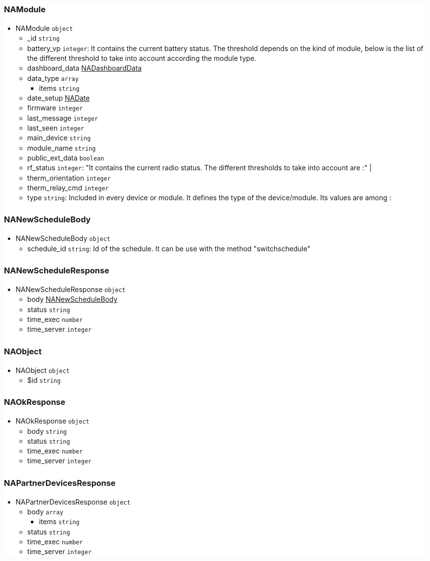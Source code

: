 ### NAModule
* NAModule `object`
  * _id `string`
  * battery_vp `integer`: It contains the current battery status. The threshold depends on the kind of module, below is the list of the different threshold to take into account according the module type.
  * dashboard_data [NADashboardData](#nadashboarddata)
  * data_type `array`
    * items `string`
  * date_setup [NADate](#nadate)
  * firmware `integer`
  * last_message `integer`
  * last_seen `integer`
  * main_device `string`
  * module_name `string`
  * public_ext_data `boolean`
  * rf_status `integer`: "It contains the current radio status. The different thresholds to take into account are :" |
  * therm_orientation `integer`
  * therm_relay_cmd `integer`
  * type `string`: Included in every device or module. It defines the type of the device/module. Its values are among :

### NANewScheduleBody
* NANewScheduleBody `object`
  * schedule_id `string`: Id of the schedule. It can be use with the method "switchschedule" 

### NANewScheduleResponse
* NANewScheduleResponse `object`
  * body [NANewScheduleBody](#nanewschedulebody)
  * status `string`
  * time_exec `number`
  * time_server `integer`

### NAObject
* NAObject `object`
  * $id `string`

### NAOkResponse
* NAOkResponse `object`
  * body `string`
  * status `string`
  * time_exec `number`
  * time_server `integer`

### NAPartnerDevicesResponse
* NAPartnerDevicesResponse `object`
  * body `array`
    * items `string`
  * status `string`
  * time_exec `number`
  * time_server `integer`
